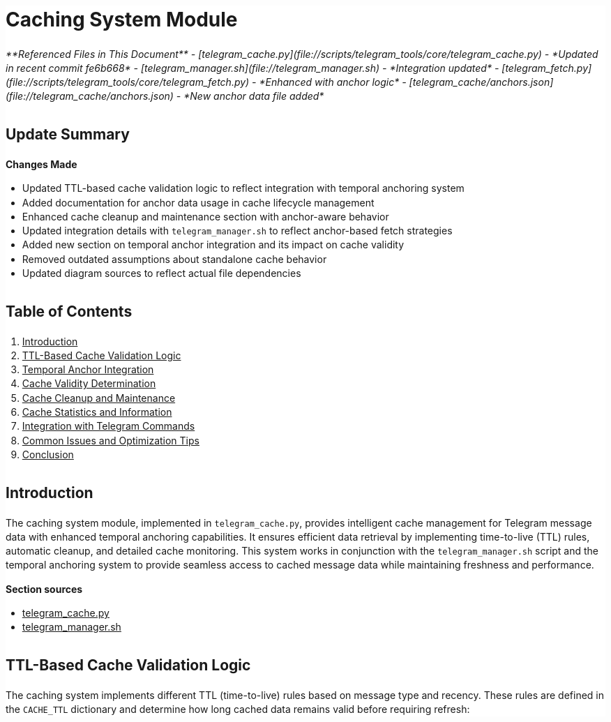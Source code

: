 # Caching System Module

<cite>
**Referenced Files in This Document**   
- [telegram_cache.py](file://scripts/telegram_tools/core/telegram_cache.py) - *Updated in recent commit fe6b668*
- [telegram_manager.sh](file://telegram_manager.sh) - *Integration updated*
- [telegram_fetch.py](file://scripts/telegram_tools/core/telegram_fetch.py) - *Enhanced with anchor logic*
- [telegram_cache/anchors.json](file://telegram_cache/anchors.json) - *New anchor data file added*
</cite>

## Update Summary
**Changes Made**   
- Updated TTL-based cache validation logic to reflect integration with temporal anchoring system
- Added documentation for anchor data usage in cache lifecycle management
- Enhanced cache cleanup and maintenance section with anchor-aware behavior
- Updated integration details with `telegram_manager.sh` to reflect anchor-based fetch strategies
- Added new section on temporal anchor integration and its impact on cache validity
- Removed outdated assumptions about standalone cache behavior
- Updated diagram sources to reflect actual file dependencies

## Table of Contents
1. [Introduction](#introduction)
2. [TTL-Based Cache Validation Logic](#ttl-based-cache-validation-logic)
3. [Temporal Anchor Integration](#temporal-anchor-integration)
4. [Cache Validity Determination](#cache-validity-determination)
5. [Cache Cleanup and Maintenance](#cache-cleanup-and-maintenance)
6. [Cache Statistics and Information](#cache-statistics-and-information)
7. [Integration with Telegram Commands](#integration-with-telegram-commands)
8. [Common Issues and Optimization Tips](#common-issues-and-optimization-tips)
9. [Conclusion](#conclusion)

## Introduction
The caching system module, implemented in `telegram_cache.py`, provides intelligent cache management for Telegram message data with enhanced temporal anchoring capabilities. It ensures efficient data retrieval by implementing time-to-live (TTL) rules, automatic cleanup, and detailed cache monitoring. This system works in conjunction with the `telegram_manager.sh` script and the temporal anchoring system to provide seamless access to cached message data while maintaining freshness and performance.

**Section sources**
- [telegram_cache.py](file://scripts/telegram_tools/core/telegram_cache.py#L1-L20)
- [telegram_manager.sh](file://telegram_manager.sh#L1-L10)

## TTL-Based Cache Validation Logic
The caching system implements different TTL (time-to-live) rules based on message type and recency. These rules are defined in the `CACHE_TTL` dictionary and determine how long cached data remains valid before requiring refresh:
